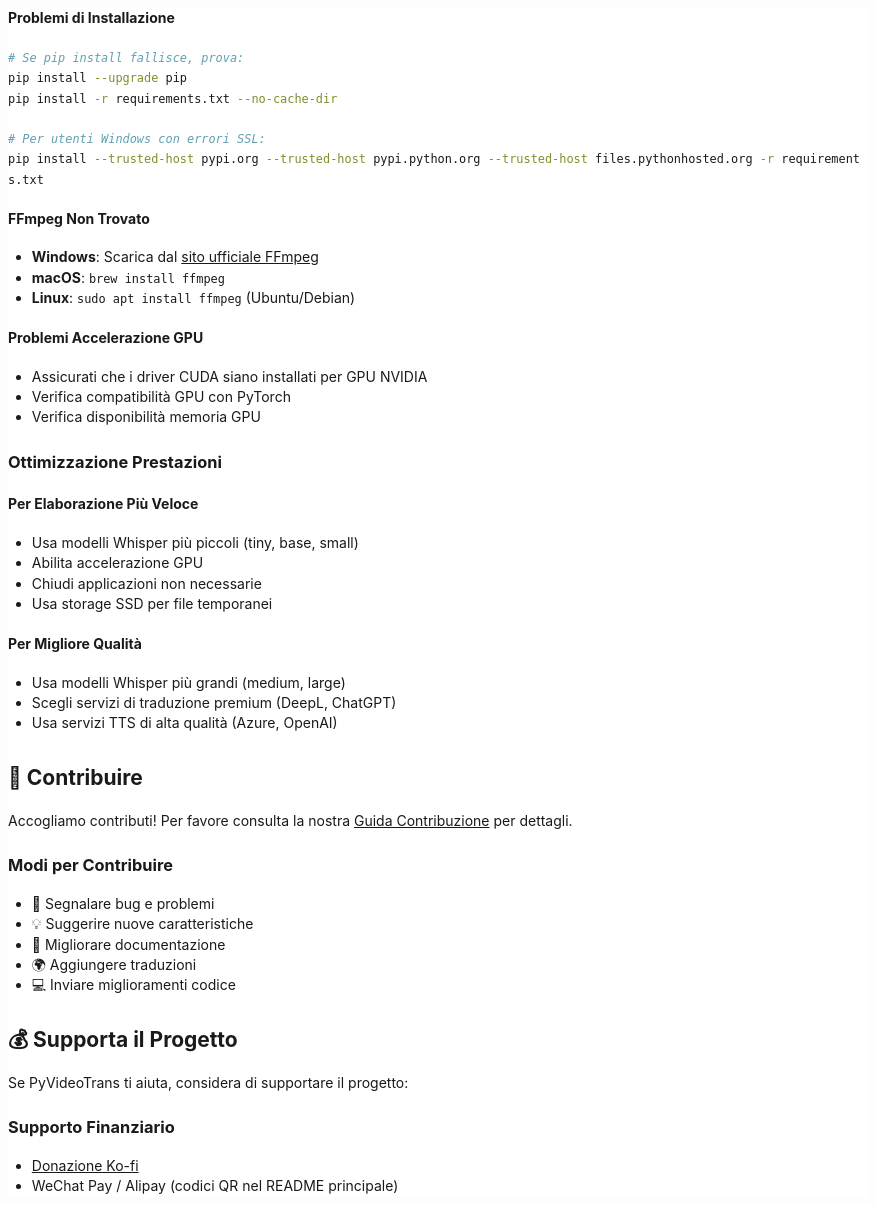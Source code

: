 #### Problemi di Installazione
```bash
# Se pip install fallisce, prova:
pip install --upgrade pip
pip install -r requirements.txt --no-cache-dir

# Per utenti Windows con errori SSL:
pip install --trusted-host pypi.org --trusted-host pypi.python.org --trusted-host files.pythonhosted.org -r requirements.txt
```

#### FFmpeg Non Trovato
- **Windows**: Scarica dal [sito ufficiale FFmpeg](https://ffmpeg.org/download.html)
- **macOS**: `brew install ffmpeg`
- **Linux**: `sudo apt install ffmpeg` (Ubuntu/Debian)

#### Problemi Accelerazione GPU
- Assicurati che i driver CUDA siano installati per GPU NVIDIA
- Verifica compatibilità GPU con PyTorch
- Verifica disponibilità memoria GPU

### Ottimizzazione Prestazioni

#### Per Elaborazione Più Veloce
- Usa modelli Whisper più piccoli (tiny, base, small)
- Abilita accelerazione GPU
- Chiudi applicazioni non necessarie
- Usa storage SSD per file temporanei

#### Per Migliore Qualità
- Usa modelli Whisper più grandi (medium, large)
- Scegli servizi di traduzione premium (DeepL, ChatGPT)
- Usa servizi TTS di alta qualità (Azure, OpenAI)

## 🤝 Contribuire

Accogliamo contributi! Per favore consulta la nostra [Guida Contribuzione](../../contributing.md) per dettagli.

### Modi per Contribuire
- 🐛 Segnalare bug e problemi
- 💡 Suggerire nuove caratteristiche
- 📝 Migliorare documentazione
- 🌍 Aggiungere traduzioni
- 💻 Inviare miglioramenti codice

## 💰 Supporta il Progetto

Se PyVideoTrans ti aiuta, considera di supportare il progetto:

### Supporto Finanziario
- [Donazione Ko-fi](https://ko-fi.com/jianchang512)
- WeChat Pay / Alipay (codici QR nel README principale)
